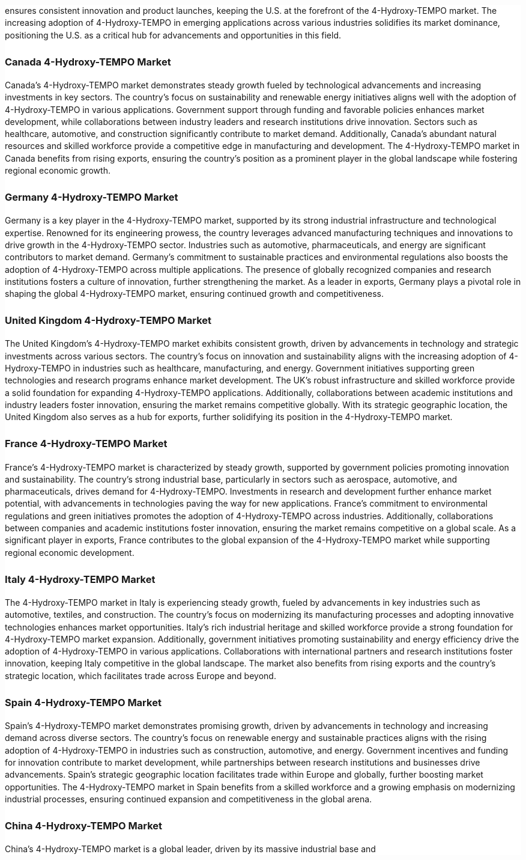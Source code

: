 ensures consistent innovation and product launches, keeping the U.S. at the forefront of the 4-Hydroxy-TEMPO market. The increasing adoption of 4-Hydroxy-TEMPO in emerging applications across various industries solidifies its market dominance, positioning the U.S. as a critical hub for advancements and opportunities in this field.</p><h3>Canada 4-Hydroxy-TEMPO Market</h3><p>Canada&rsquo;s 4-Hydroxy-TEMPO market demonstrates steady growth fueled by technological advancements and increasing investments in key sectors. The country&rsquo;s focus on sustainability and renewable energy initiatives aligns well with the adoption of 4-Hydroxy-TEMPO in various applications. Government support through funding and favorable policies enhances market development, while collaborations between industry leaders and research institutions drive innovation. Sectors such as healthcare, automotive, and construction significantly contribute to market demand. Additionally, Canada&rsquo;s abundant natural resources and skilled workforce provide a competitive edge in manufacturing and development. The 4-Hydroxy-TEMPO market in Canada benefits from rising exports, ensuring the country&rsquo;s position as a prominent player in the global landscape while fostering regional economic growth.</p><h3>Germany 4-Hydroxy-TEMPO Market</h3><p>Germany is a key player in the 4-Hydroxy-TEMPO market, supported by its strong industrial infrastructure and technological expertise. Renowned for its engineering prowess, the country leverages advanced manufacturing techniques and innovations to drive growth in the 4-Hydroxy-TEMPO sector. Industries such as automotive, pharmaceuticals, and energy are significant contributors to market demand. Germany&rsquo;s commitment to sustainable practices and environmental regulations also boosts the adoption of 4-Hydroxy-TEMPO across multiple applications. The presence of globally recognized companies and research institutions fosters a culture of innovation, further strengthening the market. As a leader in exports, Germany plays a pivotal role in shaping the global 4-Hydroxy-TEMPO market, ensuring continued growth and competitiveness.</p><h3>United Kingdom 4-Hydroxy-TEMPO Market</h3><p>The United Kingdom&rsquo;s 4-Hydroxy-TEMPO market exhibits consistent growth, driven by advancements in technology and strategic investments across various sectors. The country&rsquo;s focus on innovation and sustainability aligns with the increasing adoption of 4-Hydroxy-TEMPO in industries such as healthcare, manufacturing, and energy. Government initiatives supporting green technologies and research programs enhance market development. The UK&rsquo;s robust infrastructure and skilled workforce provide a solid foundation for expanding 4-Hydroxy-TEMPO applications. Additionally, collaborations between academic institutions and industry leaders foster innovation, ensuring the market remains competitive globally. With its strategic geographic location, the United Kingdom also serves as a hub for exports, further solidifying its position in the 4-Hydroxy-TEMPO market.</p><h3>France 4-Hydroxy-TEMPO Market</h3><p>France&rsquo;s 4-Hydroxy-TEMPO market is characterized by steady growth, supported by government policies promoting innovation and sustainability. The country&rsquo;s strong industrial base, particularly in sectors such as aerospace, automotive, and pharmaceuticals, drives demand for 4-Hydroxy-TEMPO. Investments in research and development further enhance market potential, with advancements in technologies paving the way for new applications. France&rsquo;s commitment to environmental regulations and green initiatives promotes the adoption of 4-Hydroxy-TEMPO across industries. Additionally, collaborations between companies and academic institutions foster innovation, ensuring the market remains competitive on a global scale. As a significant player in exports, France contributes to the global expansion of the 4-Hydroxy-TEMPO market while supporting regional economic development.</p><h3>Italy 4-Hydroxy-TEMPO Market</h3><p>The 4-Hydroxy-TEMPO market in Italy is experiencing steady growth, fueled by advancements in key industries such as automotive, textiles, and construction. The country&rsquo;s focus on modernizing its manufacturing processes and adopting innovative technologies enhances market opportunities. Italy&rsquo;s rich industrial heritage and skilled workforce provide a strong foundation for 4-Hydroxy-TEMPO market expansion. Additionally, government initiatives promoting sustainability and energy efficiency drive the adoption of 4-Hydroxy-TEMPO in various applications. Collaborations with international partners and research institutions foster innovation, keeping Italy competitive in the global landscape. The market also benefits from rising exports and the country&rsquo;s strategic location, which facilitates trade across Europe and beyond.</p><h3>Spain 4-Hydroxy-TEMPO Market</h3><p>Spain&rsquo;s 4-Hydroxy-TEMPO market demonstrates promising growth, driven by advancements in technology and increasing demand across diverse sectors. The country&rsquo;s focus on renewable energy and sustainable practices aligns with the rising adoption of 4-Hydroxy-TEMPO in industries such as construction, automotive, and energy. Government incentives and funding for innovation contribute to market development, while partnerships between research institutions and businesses drive advancements. Spain&rsquo;s strategic geographic location facilitates trade within Europe and globally, further boosting market opportunities. The 4-Hydroxy-TEMPO market in Spain benefits from a skilled workforce and a growing emphasis on modernizing industrial processes, ensuring continued expansion and competitiveness in the global arena.</p><h3>China 4-Hydroxy-TEMPO Market</h3><p>China&rsquo;s 4-Hydroxy-TEMPO market is a global leader, driven by its massive industrial base and